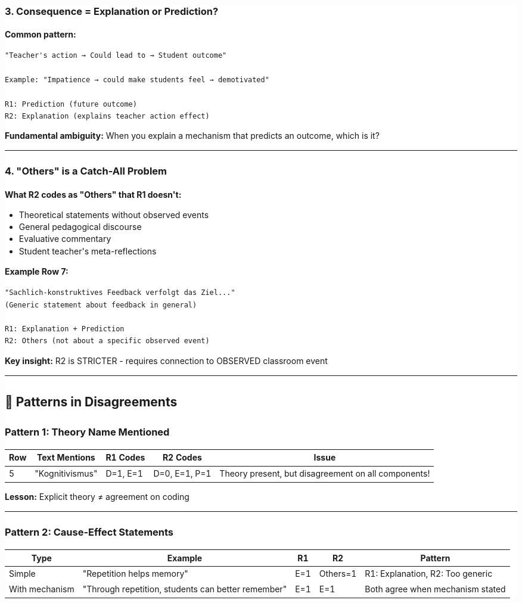 
### 3. **Consequence = Explanation or Prediction?**

**Common pattern:**
```
"Teacher's action → Could lead to → Student outcome"

Example: "Impatience → could make students feel → demotivated"

R1: Prediction (future outcome)
R2: Explanation (explains teacher action effect)
```

**Fundamental ambiguity:** When you explain a mechanism that predicts an outcome, which is it?

---

### 4. **"Others" is a Catch-All Problem**

**What R2 codes as "Others" that R1 doesn't:**
- Theoretical statements without observed events
- General pedagogical discourse
- Evaluative commentary
- Student teacher's meta-reflections

**Example Row 7:**
```
"Sachlich-konstruktives Feedback verfolgt das Ziel..."
(Generic statement about feedback in general)

R1: Explanation + Prediction
R2: Others (not about a specific observed event)
```

**Key insight:** R2 is STRICTER - requires connection to OBSERVED classroom event

---

## 🎯 Patterns in Disagreements

### Pattern 1: Theory Name Mentioned

| Row | Text Mentions | R1 Codes | R2 Codes | Issue |
|-----|---------------|----------|----------|-------|
| 5 | "Kognitivismus" | D=1, E=1 | D=0, E=1, P=1 | Theory present, but disagreement on all components! |

**Lesson:** Explicit theory ≠ agreement on coding

---

### Pattern 2: Cause-Effect Statements

| Type | Example | R1 | R2 | Pattern |
|------|---------|----|----|---------|
| Simple | "Repetition helps memory" | E=1 | Others=1 | R1: Explanation, R2: Too generic |
| With mechanism | "Through repetition, students can better remember" | E=1 | E=1 | Both agree when mechanism stated |
